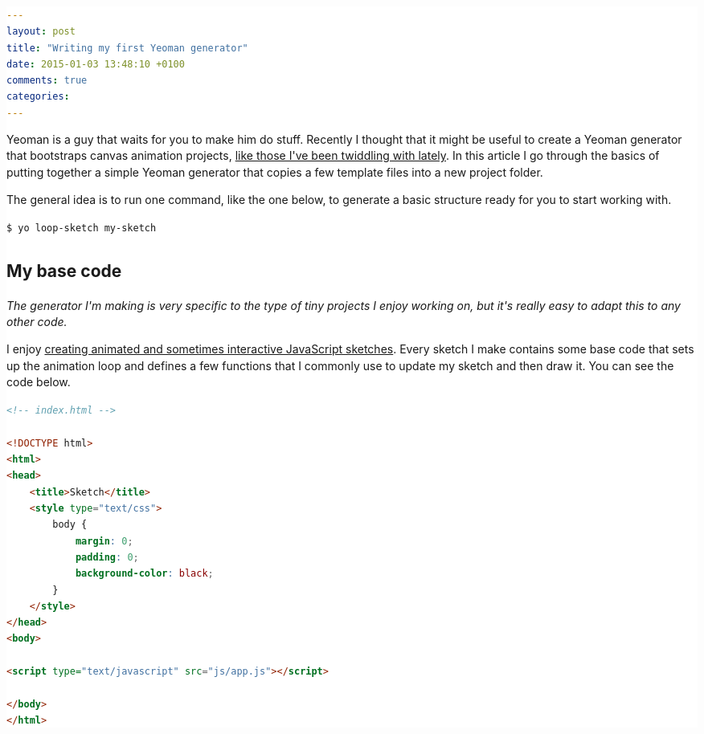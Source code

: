 ```yaml
---
layout: post
title: "Writing my first Yeoman generator"
date: 2015-01-03 13:48:10 +0100
comments: true
categories: 
---
```


Yeoman is a guy that waits for you to make him do stuff. Recently I thought that it might be useful to create a Yeoman generator that bootstraps canvas animation projects, [like those I've been twiddling with lately](http://codepen.io/marcusstenbeck/public/). In this article I go through the basics of putting together a simple Yeoman generator that copies a few template files into a new project folder.

The general idea is to run one command, like the one below, to generate a basic structure ready for you to start working with.

``` bash
$ yo loop-sketch my-sketch
```



## My base code

*The generator I'm making is very specific to the type of tiny projects I enjoy working on, but it's really easy to adapt this to any other code.*

I enjoy [creating animated and sometimes interactive JavaScript sketches](http://codepen.io/marcusstenbeck/public/). Every sketch I make contains some base code that sets up the animation loop and defines a few functions that I commonly use to update my sketch and then draw it. You can see the code below.

``` html index.html
<!-- index.html -->

<!DOCTYPE html>
<html>
<head>
	<title>Sketch</title>
	<style type="text/css">
		body {
			margin: 0;
			padding: 0;
			background-color: black;
		}
	</style>
</head>
<body>

<script type="text/javascript" src="js/app.js"></script>

</body>
</html>
```

